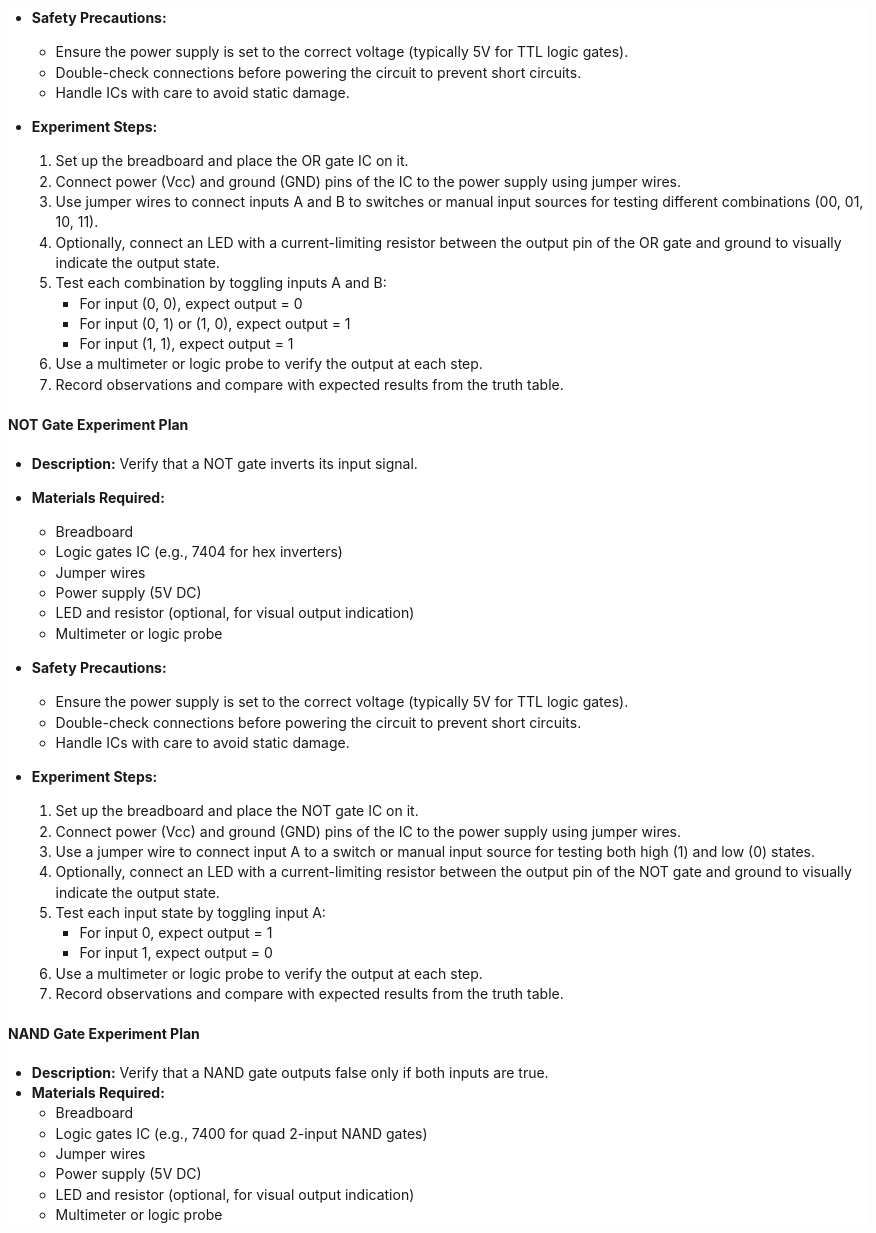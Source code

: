 - **Safety Precautions:**
  - Ensure the power supply is set to the correct voltage (typically 5V for TTL logic gates).
  - Double-check connections before powering the circuit to prevent short circuits.
  - Handle ICs with care to avoid static damage.

- **Experiment Steps:**
  1. Set up the breadboard and place the OR gate IC on it.
  2. Connect power (Vcc) and ground (GND) pins of the IC to the power supply using jumper wires.
  3. Use jumper wires to connect inputs A and B to switches or manual input sources for testing different combinations (00, 01, 10, 11).
  4. Optionally, connect an LED with a current-limiting resistor between the output pin of the OR gate and ground to visually indicate the output state.
  5. Test each combination by toggling inputs A and B:
     - For input (0, 0), expect output = 0
     - For input (0, 1) or (1, 0), expect output = 1
     - For input (1, 1), expect output = 1
  6. Use a multimeter or logic probe to verify the output at each step.
  7. Record observations and compare with expected results from the truth table.

#### NOT Gate Experiment Plan
- **Description:** Verify that a NOT gate inverts its input signal.
- **Materials Required:**
  - Breadboard
  - Logic gates IC (e.g., 7404 for hex inverters)
  - Jumper wires
  - Power supply (5V DC)
  - LED and resistor (optional, for visual output indication)
  - Multimeter or logic probe

- **Safety Precautions:**
  - Ensure the power supply is set to the correct voltage (typically 5V for TTL logic gates).
  - Double-check connections before powering the circuit to prevent short circuits.
  - Handle ICs with care to avoid static damage.

- **Experiment Steps:**
  1. Set up the breadboard and place the NOT gate IC on it.
  2. Connect power (Vcc) and ground (GND) pins of the IC to the power supply using jumper wires.
  3. Use a jumper wire to connect input A to a switch or manual input source for testing both high (1) and low (0) states.
  4. Optionally, connect an LED with a current-limiting resistor between the output pin of the NOT gate and ground to visually indicate the output state.
  5. Test each input state by toggling input A:
     - For input 0, expect output = 1
     - For input 1, expect output = 0
  6. Use a multimeter or logic probe to verify the output at each step.
  7. Record observations and compare with expected results from the truth table.

#### NAND Gate Experiment Plan
- **Description:** Verify that a NAND gate outputs false only if both inputs are true.
- **Materials Required:**
  - Breadboard
  - Logic gates IC (e.g., 7400 for quad 2-input NAND gates)
  - Jumper wires
  - Power supply (5V DC)
  - LED and resistor (optional, for visual output indication)
  - Multimeter or logic probe
